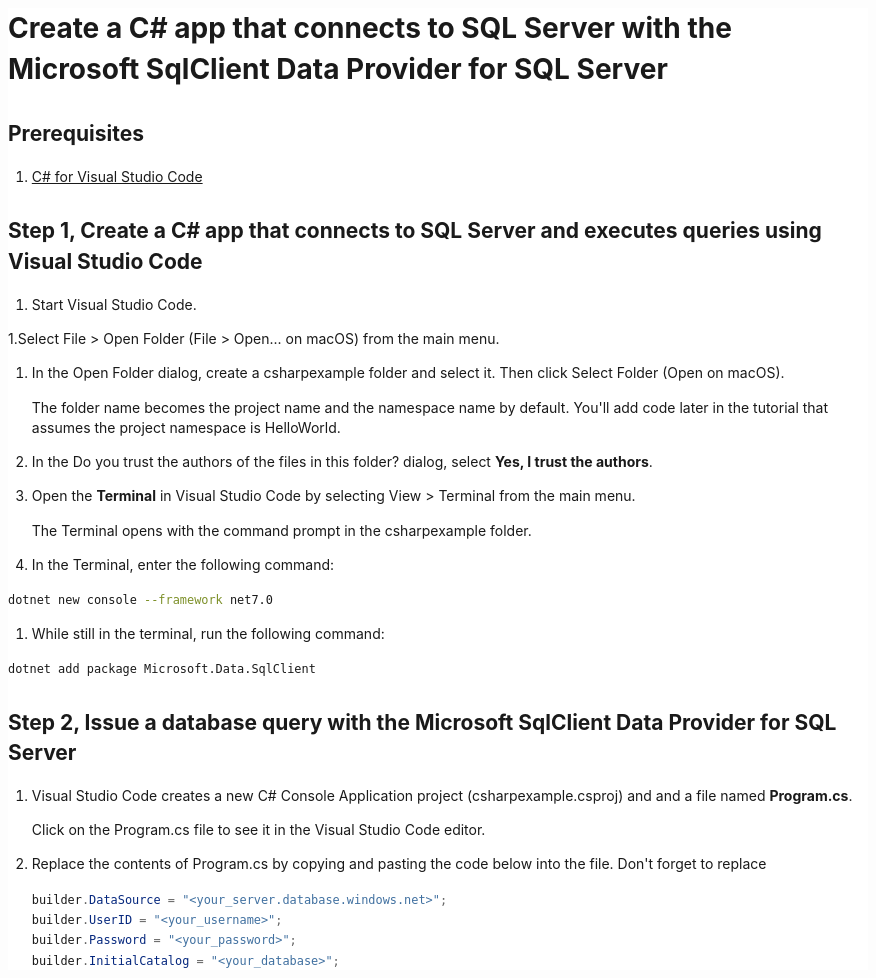 # Create a C# app that connects to SQL Server with the Microsoft SqlClient Data Provider for SQL Server

## Prerequisites

1. [C# for Visual Studio Code](https://marketplace.visualstudio.com/items?itemName=ms-dotnettools.csharp)

## Step 1, Create a C# app that connects to SQL Server and executes queries using Visual Studio Code

1. Start Visual Studio Code.

1.Select File > Open Folder (File > Open... on macOS) from the main menu.

1. In the Open Folder dialog, create a csharpexample folder and select it. Then click Select Folder (Open on macOS).

    The folder name becomes the project name and the namespace name by default. You'll add code later in the tutorial that assumes the project namespace is HelloWorld.

1. In the Do you trust the authors of the files in this folder? dialog, select **Yes, I trust the authors**.

1. Open the **Terminal** in Visual Studio Code by selecting View > Terminal from the main menu.

    The Terminal opens with the command prompt in the csharpexample folder.

1. In the Terminal, enter the following command:

```bash
dotnet new console --framework net7.0
```

1. While still in the terminal, run the following command:

```bash
dotnet add package Microsoft.Data.SqlClient
```

## Step 2, Issue a database query with the Microsoft SqlClient Data Provider for SQL Server

1. Visual Studio Code creates a new C# Console Application project (csharpexample.csproj) and and a file  named **Program.cs**.

    Click on the Program.cs file to see it in the Visual Studio Code editor.

1. Replace the contents of Program.cs by copying and pasting the code below into the file. Don't forget to replace

    ```csharp
    builder.DataSource = "<your_server.database.windows.net>"; 
    builder.UserID = "<your_username>";            
    builder.Password = "<your_password>";     
    builder.InitialCatalog = "<your_database>";
    ```
